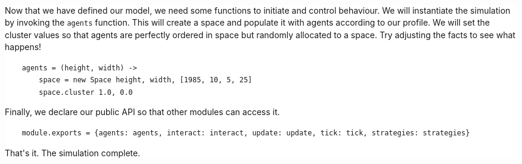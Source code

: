 
Now that we have defined our model, we need some functions to initiate and control behaviour.  We will instantiate the simulation by invoking the `agents` function.  This will create a space and populate it with agents according to our profile.  We will set the cluster values so that agents are perfectly ordered in space but randomly allocated to a space.  Try adjusting the facts to see what happens! 


		agents = (height, width) ->
			space = new Space height, width, [1985, 10, 5, 25]
			space.cluster 1.0, 0.0


Finally, we declare our public API so that other modules can access it.


		module.exports = {agents: agents, interact: interact, update: update, tick: tick, strategies: strategies}


That's it. The simulation complete.
